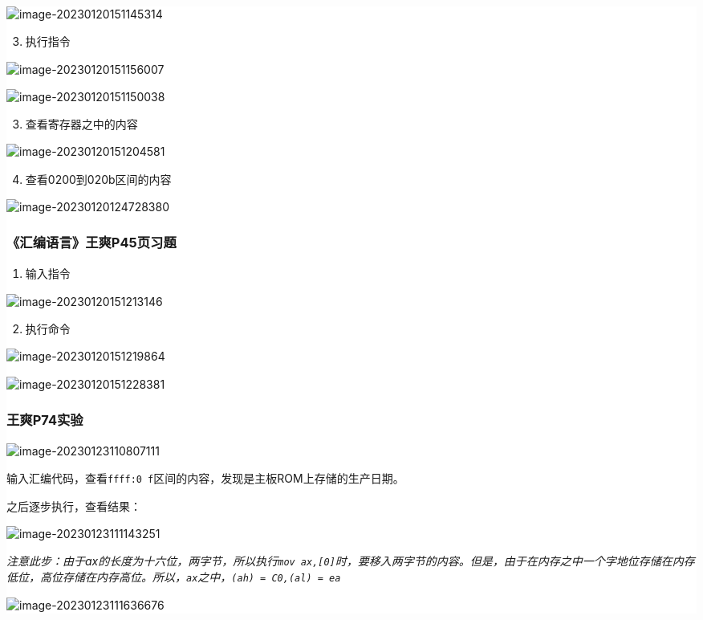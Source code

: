 ![image-20230120151145314](https://cdn.jsdelivr.net/gh/moonchildink/image@main/imgs/image-20230120151145314.png)

3. 执行指令

![image-20230120151156007](https://cdn.jsdelivr.net/gh/moonchildink/image@main/imgs/image-20230120151156007.png)

![image-20230120151150038](https://cdn.jsdelivr.net/gh/moonchildink/image@main/imgs/image-20230120151150038.png)

3. 查看寄存器之中的内容

![image-20230120151204581](https://cdn.jsdelivr.net/gh/moonchildink/image@main/imgs/image-20230120151204581.png)

4. 查看0200到020b区间的内容

![image-20230120124728380](C:\Users\29236\AppData\Roaming\Typora\typora-user-images\image-20230120124728380.png)







### 《汇编语言》王爽P45页习题

1. 输入指令

![image-20230120151213146](https://cdn.jsdelivr.net/gh/moonchildink/image@main/imgs/image-20230120151213146.png)

2. 执行命令

![image-20230120151219864](https://cdn.jsdelivr.net/gh/moonchildink/image@main/imgs/image-20230120151219864.png)

![image-20230120151228381](https://cdn.jsdelivr.net/gh/moonchildink/image@main/imgs/image-20230120151228381.png)













### 王爽P74实验

![image-20230123110807111](https://cdn.jsdelivr.net/gh/moonchildink/image@main/imgs/image-20230123110807111.png)

输入汇编代码，查看`ffff:0 f`区间的内容，发现是主板ROM上存储的生产日期。

之后逐步执行，查看结果：

![image-20230123111143251](https://cdn.jsdelivr.net/gh/moonchildink/image@main/imgs/image-20230123111143251.png)

*注意此步：由于ax的长度为十六位，两字节，所以执行`mov ax,[0]`时，要移入两字节的内容。但是，由于在内存之中一个字地位存储在内存低位，高位存储在内存高位。所以，`ax`之中，`(ah) = C0,(al) = ea`*

![image-20230123111636676](https://cdn.jsdelivr.net/gh/moonchildink/image@main/imgs/image-20230123111636676.png)
